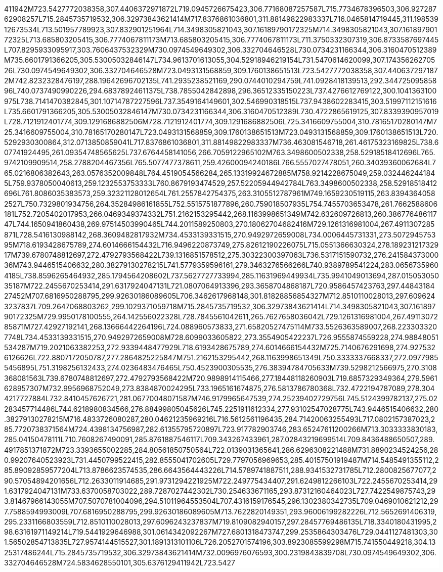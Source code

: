 411942M723.5427772038358,307.4406372971872L719.0945726675423,306.77168087257587L715.7734678396503,306.92728762908257L715.2845735719532,306.32973843621414M717.8376861036801,311.88149822983337L716.0465814719445,311.19853912673534L713.501957789923,307.832901251964L714.3498305821043,307.16189790172325M714.3498305821043,307.16189790172325L713.685803205415,306.7774067811173M713.685803205415,306.7774067811173L711.3750332307319,306.8733587697445L707.8295933095917,303.7606437532329M730.0974549649302,306.332704646528L730.0734231166344,306.3160470512389M735.6601791366205,305.53005032846147L734.9613701613055,304.52918946219154L731.5470614620099,307.17435626270526L730.0974549649302,306.332704646528M723.0493131568859,309.1760138651513L723.5427772038358,307.4406372971872M742.8232328476197,288.19642696702135L741.2935238521169,290.0744010294759L741.0928418139513,292.34472509585896L740.0737490990226,294.68378924611375L738.7855042842898,296.36512335150223L737.4276612769122,300.1041363100975L738.7141470382845,301.10714787227596L737.3549164149601,302.546990318515L737.9438602283415,303.51997112151616L735.6601791366205,305.53005032846147M730.0734231166344,306.3160470512389L730.4722865619125,307.8339390957019L728.7121912401774,309.1291686882506M728.7121912401774,309.1291686882506L725.3416609755004,310.78165170280147M725.3416609755004,310.78165170280147L723.0493131568859,309.1760138651513M723.0493131568859,309.1760138651513L720.5292930300864,312.0713850859041L717.8376861036801,311.88149822983337M736.463081546718,261.46175323169825L738.607741924495,261.09354748565625L737.6764458141056,266.7059122965102M763.3498600502338,258.52918518412696L765.9742109909514,258.2788204467356L765.5077477378611,259.42600094240186L766.5557027478051,260.34039360062684L765.0216806382643,263.0576352009848L764.4519054566284,265.13319924672885M758.9214228675049,259.0324462441845L759.9378050040613,259.1232553753333L760.8679193474529,257.52205944942784L763.3498600502338,258.52918518412696L761.8086035383573,259.32321128012654L761.2557842754375,263.3105512787961M749.1659230519115,263.83943640582527L750.7329801934756,264.35284986161855L752.5515751877896,260.759018507935L754.7455703653478,261.7662588606181L752.7205402017953,266.0469349374332L751.2162153295442,268.1163998651349M742.632609726813,260.38677648611747L744.1650941860438,269.97514503990465L744.2011589250803,270.18062704682416M729.1261316981004,267.4911307285871L728.5416130988142,268.3609482817932M734.4533139331515,270.9492972659008L734.0006445731331,273.507294575395M718.6193428675789,274.6014666154432L716.9496220873749,275.82612190226075L715.0551366630324,278.18923121732917M739.6780748812697,272.4792793568422L739.1316851578512,275.30322300397063L736.5317151590732,276.24158437300036M743.9446515406632,280.38279130278215L741.5779359596161,279.3463276566266L740.9389789541224,283.06567359604185L738.8596265464932,285.1794564208602L737.5627727733994,285.11631969449934L735.9941049013694,287.01505305035187M722.2455670253414,291.6317924047131L721.0807064913396,293.3658704868187L720.9586457423763,297.4484318427452M707.6816950288795,299.92630186089605L706.3462617968148,301.81828856854327M712.8510110028013,297.6096243237837L709.2647068803262,299.1029371059718M715.2845735719532,306.32973843621414L714.3498305821043,307.16189790172325M729.9950178100555,264.142556022328L728.7845561042611,265.7627658036042L729.1261316981004,267.4911307285871M727.42927192141,268.13666442264196L724.088960573833,271.65820527475114M733.5526363589007,268.2233033207748L734.4533139331515,270.9492972659008M728.6099033605822,273.3554905422237L726.9555874559228,274.98848051534287M719.2021063382253,272.9339448477929L718.6193428675789,274.6014666154432M725.7140676291698,274.9275326126626L722.8807172050787,277.2864825225847M751.2162153295442,268.1163998651349L750.3333337668337,272.09779855456895L751.3198256132433,274.0236483476465L750.4523900305535,276.38394784705633M739.5298212566975,270.3108368081563L739.6780748812697,272.4792793568422M720.9898914115466,277.18448118260903L719.6857329349364,279.5961628957307M732.9956968752049,273.8384870024295L733.1965161674875,276.5813786780368L732.4722194787089,278.3044217727884L732.8410457626721,281.06770048071587M746.9179965647539,274.25239402729756L745.5124399782137,275.02283457714486L744.6218980834566,276.88499805045626L745.2251911612334,277.93102547028775L743.9446515406632,280.38279130278215M716.4833726080287,280.04621235969216L716.5612561196435,284.71420063255493L717.0802157387023,285.7720738371564M724.4398134756987,282.61355795720897L723.917782903746,283.65247611200266M713.3033333830183,285.04150478111L710.7608267490091,285.8761887546117L709.343267433961,287.02843219699514L709.8436488650507,289.4917851371872M723.3393655002285,284.80561850750564L722.0139031365641,286.6296308221488M731.8890234524256,280.99207640523923L731.4450799522415,282.8555041702605L729.7797056969653,285.40157501919487M714.5485491355112,285.89092859577204L713.8786623574535,286.6643564443226L714.5789741887511,288.9341532731785L712.2800825677077,290.57054894201656L712.2633011914685,291.9731294221925M722.249775434407,291.6249812266103L722.2455670253414,291.6317924047131M733.6370058703022,289.7287027442302L730.254633671165,293.87312160464023L727.7422549875743,293.81467966143055M707.5070781004096,294.51011964553504L707.4316159176545,296.1302380342735L709.0469010621212,297.7588594993009L707.6816950288795,299.92630186089605M713.7622820149351,293.96006199282226L712.5652691406319,295.2331166803559L712.8510110028013,297.6096243237837M719.8109082940157,297.28457769486135L718.3340180431995,298.63161971149214L719.5441929646988,301.0614342092267M727.6801318473747,299.2535864303476L729.0441127481303,301.56502854713835L727.9574144515527,301.1891313101106L726.2052701574196,303.8923085599298M715.741550449218,304.1325317486244L715.2845735719532,306.32973843621414M732.0096976076593,300.2319843839708L730.0974549649302,306.332704646528M724.5834628550101,305.6376129411942L723.5427